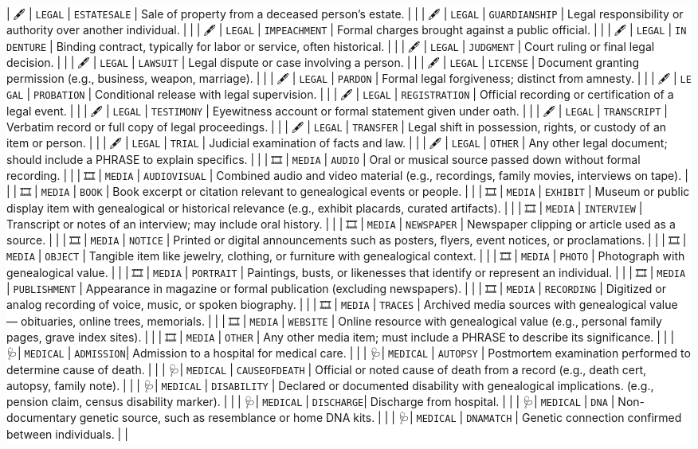 | 🖋️ | `LEGAL` | `ESTATESALE`       | Sale of property from a deceased person’s estate. |  |
| 🖋️ | `LEGAL` | `GUARDIANSHIP`     | Legal responsibility or authority over another individual. |  |
| 🖋️ | `LEGAL` | `IMPEACHMENT`      | Formal charges brought against a public official. |  |
| 🖋️ | `LEGAL` | `INDENTURE`        | Binding contract, typically for labor or service, often historical. |  |
| 🖋️ | `LEGAL` | `JUDGMENT`         | Court ruling or final legal decision. |  |
| 🖋️ | `LEGAL` | `LAWSUIT`          | Legal dispute or case involving a person. |  |
| 🖋️ | `LEGAL` | `LICENSE`          | Document granting permission (e.g., business, weapon, marriage). |  |
| 🖋️ | `LEGAL` | `PARDON`           | Formal legal forgiveness; distinct from amnesty. |  |
| 🖋️ | `LEGAL` | `PROBATION`        | Conditional release with legal supervision. |  |
| 🖋️ | `LEGAL` | `REGISTRATION`     | Official recording or certification of a legal event. |  |
| 🖋️ | `LEGAL` | `TESTIMONY`        | Eyewitness account or formal statement given under oath. |  |
| 🖋️ | `LEGAL` | `TRANSCRIPT`       | Verbatim record or full copy of legal proceedings. |  |
| 🖋️ | `LEGAL` | `TRANSFER`         | Legal shift in possession, rights, or custody of an item or person. |  |
| 🖋️ | `LEGAL` | `TRIAL`            | Judicial examination of facts and law. |  |
| 🖋️ | `LEGAL` | `OTHER`            | Any other legal document; should include a PHRASE to explain specifics. |  |
| 🎞️ | `MEDIA`    | `AUDIO`               | Oral or musical source passed down without formal recording. |  |
| 🎞️ | `MEDIA`    | `AUDIOVISUAL` | Combined audio and video material (e.g., recordings, family movies, interviews on tape). |  |
| 🎞️ | `MEDIA`    | `BOOK`                | Book excerpt or citation relevant to genealogical events or people. |  |
| 🎞️ | `MEDIA`    | `EXHIBIT` | Museum or public display item with genealogical or historical relevance (e.g., exhibit placards, curated artifacts). |  |
| 🎞️ | `MEDIA`    | `INTERVIEW`           | Transcript or notes of an interview; may include oral history. |  |
| 🎞️ | `MEDIA`    | `NEWSPAPER`           | Newspaper clipping or article used as a source. |  |
| 🎞️ | `MEDIA`    | `NOTICE`              | Printed or digital announcements such as posters, flyers, event notices, or proclamations. |  |
| 🎞️ | `MEDIA`    | `OBJECT`              | Tangible item like jewelry, clothing, or furniture with genealogical context. |  |
| 🎞️ | `MEDIA`    | `PHOTO`               | Photograph with genealogical value. |  |
| 🎞️ | `MEDIA`    | `PORTRAIT`            | Paintings, busts, or likenesses that identify or represent an individual. |  |
| 🎞️ | `MEDIA`    | `PUBLISHMENT`         | Appearance in magazine or formal publication (excluding newspapers). |  |
| 🎞️ | `MEDIA`    | `RECORDING` | Digitized or analog recording of voice, music, or spoken biography. |  |
| 🎞️ | `MEDIA`    | `TRACES`  | Archived media sources with genealogical value — obituaries, online trees, memorials. |  |
| 🎞️ | `MEDIA`    | `WEBSITE` | Online resource with genealogical value (e.g., personal family pages, grave index sites). |  |
| 🎞️ | `MEDIA`    | `OTHER`  | Any other media item; must include a PHRASE to describe its significance. |  |
| 🩺| `MEDICAL`  | `ADMISSION`| Admission to a hospital for medical care. |  |
| 🩺| `MEDICAL`  | `AUTOPSY` | Postmortem examination performed to determine cause of death. |  |
| 🩺| `MEDICAL`  | `CAUSEOFDEATH` | Official or noted cause of death from a record (e.g., death cert, autopsy, family note). |  |
| 🩺| `MEDICAL`  | `DISABILITY` | Declared or documented disability with genealogical implications. (e.g., pension claim, census disability marker). |  |
| 🩺| `MEDICAL`  | `DISCHARGE`| Discharge from hospital. |  |
| 🩺| `MEDICAL`  | `DNA` | Non-documentary genetic source, such as resemblance or home DNA kits. |  |
| 🩺| `MEDICAL`  | `DNAMATCH` | Genetic connection confirmed between individuals. |  |